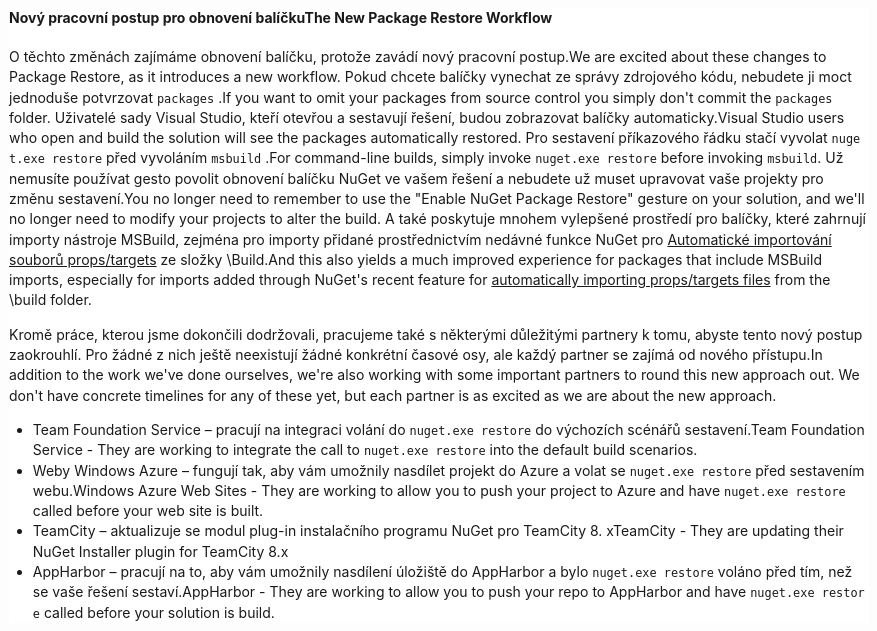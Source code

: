 #### <a name="the-new-package-restore-workflow"></a><span data-ttu-id="b000b-178">Nový pracovní postup pro obnovení balíčku</span><span class="sxs-lookup"><span data-stu-id="b000b-178">The New Package Restore Workflow</span></span>

<span data-ttu-id="b000b-179">O těchto změnách zajímáme obnovení balíčku, protože zavádí nový pracovní postup.</span><span class="sxs-lookup"><span data-stu-id="b000b-179">We are excited about these changes to Package Restore, as it introduces a new workflow.</span></span> <span data-ttu-id="b000b-180">Pokud chcete balíčky vynechat ze správy zdrojového kódu, nebudete ji moct jednoduše potvrzovat `packages` .</span><span class="sxs-lookup"><span data-stu-id="b000b-180">If you want to omit your packages from source control you simply don't commit the `packages` folder.</span></span> <span data-ttu-id="b000b-181">Uživatelé sady Visual Studio, kteří otevřou a sestavují řešení, budou zobrazovat balíčky automaticky.</span><span class="sxs-lookup"><span data-stu-id="b000b-181">Visual Studio users who open and build the solution will see the packages automatically restored.</span></span> <span data-ttu-id="b000b-182">Pro sestavení příkazového řádku stačí vyvolat `nuget.exe restore` před vyvoláním `msbuild` .</span><span class="sxs-lookup"><span data-stu-id="b000b-182">For command-line builds, simply invoke `nuget.exe restore` before invoking `msbuild`.</span></span> <span data-ttu-id="b000b-183">Už nemusíte používat gesto povolit obnovení balíčku NuGet ve vašem řešení a nebudete už muset upravovat vaše projekty pro změnu sestavení.</span><span class="sxs-lookup"><span data-stu-id="b000b-183">You no longer need to remember to use the "Enable NuGet Package Restore" gesture on your solution, and we'll no longer need to modify your projects to alter the build.</span></span> <span data-ttu-id="b000b-184">A také poskytuje mnohem vylepšené prostředí pro balíčky, které zahrnují importy nástroje MSBuild, zejména pro importy přidané prostřednictvím nedávné funkce NuGet pro [Automatické importování souborů props/targets](../release-notes/nuget-2.5.md#automatic-import-of-msbuild-targets-and-props-files) ze složky \Build.</span><span class="sxs-lookup"><span data-stu-id="b000b-184">And this also yields a much improved experience for packages that include MSBuild imports, especially for imports added through NuGet's recent feature for [automatically importing props/targets files](../release-notes/nuget-2.5.md#automatic-import-of-msbuild-targets-and-props-files) from the \build folder.</span></span>

<span data-ttu-id="b000b-185">Kromě práce, kterou jsme dokončili dodržovali, pracujeme také s některými důležitými partnery k tomu, abyste tento nový postup zaokrouhlí. Pro žádné z nich ještě neexistují žádné konkrétní časové osy, ale každý partner se zajímá od nového přístupu.</span><span class="sxs-lookup"><span data-stu-id="b000b-185">In addition to the work we've done ourselves, we're also working with some important partners to round this new approach out. We don't have concrete timelines for any of these yet, but each partner is as excited as we are about the new approach.</span></span>

* <span data-ttu-id="b000b-186">Team Foundation Service – pracují na integraci volání do `nuget.exe restore` do výchozích scénářů sestavení.</span><span class="sxs-lookup"><span data-stu-id="b000b-186">Team Foundation Service - They are working to integrate the call to `nuget.exe restore` into the default build scenarios.</span></span>
* <span data-ttu-id="b000b-187">Weby Windows Azure – fungují tak, aby vám umožnily nasdílet projekt do Azure a volat se `nuget.exe restore` před sestavením webu.</span><span class="sxs-lookup"><span data-stu-id="b000b-187">Windows Azure Web Sites - They are working to allow you to push your project to Azure and have `nuget.exe restore` called before your web site is built.</span></span>
* <span data-ttu-id="b000b-188">TeamCity – aktualizuje se modul plug-in instalačního programu NuGet pro TeamCity 8. x</span><span class="sxs-lookup"><span data-stu-id="b000b-188">TeamCity - They are updating their NuGet Installer plugin for TeamCity 8.x</span></span>
* <span data-ttu-id="b000b-189">AppHarbor – pracují na to, aby vám umožnily nasdílení úložiště do AppHarbor a bylo `nuget.exe restore` voláno před tím, než se vaše řešení sestaví.</span><span class="sxs-lookup"><span data-stu-id="b000b-189">AppHarbor - They are working to allow you to push your repo to AppHarbor and have `nuget.exe restore` called before your solution is build.</span></span>

